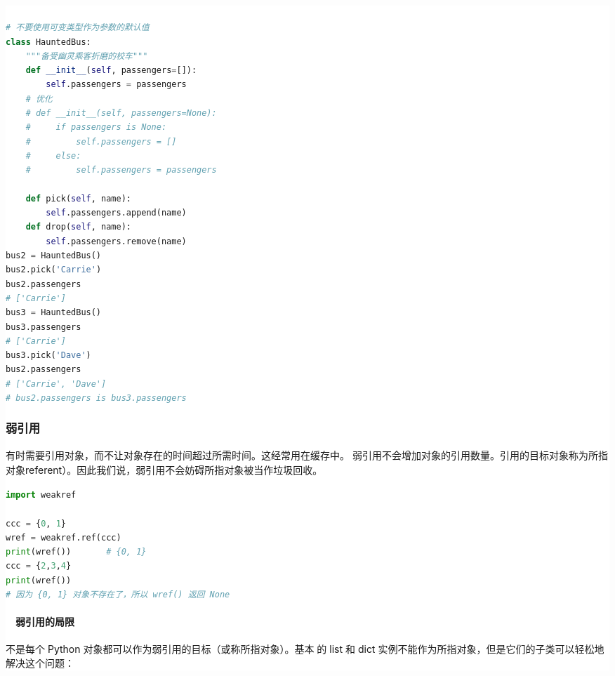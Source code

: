 ```python

# 不要使用可变类型作为参数的默认值
class HauntedBus:
    """备受幽灵乘客折磨的校车"""
    def __init__(self, passengers=[]): 
        self.passengers = passengers 
    # 优化
    # def __init__(self, passengers=None):
    #     if passengers is None:
    #         self.passengers = [] 
    #     else:
    #         self.passengers = passengers

    def pick(self, name):
        self.passengers.append(name) 
    def drop(self, name):
        self.passengers.remove(name)          
bus2 = HauntedBus() 
bus2.pick('Carrie')
bus2.passengers
# ['Carrie']
bus3 = HauntedBus() 
bus3.passengers 
# ['Carrie']
bus3.pick('Dave')
bus2.passengers 
# ['Carrie', 'Dave']
# bus2.passengers is bus3.passengers
```

### 弱引用

有时需要引用对象，而不让对象存在的时间超过所需时间。这经常用在缓存中。
弱引用不会增加对象的引用数量。引用的目标对象称为所指对象referent）。因此我们说，弱引用不会妨碍所指对象被当作垃圾回收。

```python
import weakref

ccc = {0, 1}
wref = weakref.ref(ccc)
print(wref())       # {0, 1}
ccc = {2,3,4}
print(wref())  
# 因为 {0, 1} 对象不存在了，所以 wref() 返回 None

```

#### 　弱引用的局限

不是每个 Python 对象都可以作为弱引用的目标（或称所指对象）。基本
的 list 和 dict 实例不能作为所指对象，但是它们的子类可以轻松地
解决这个问题：
